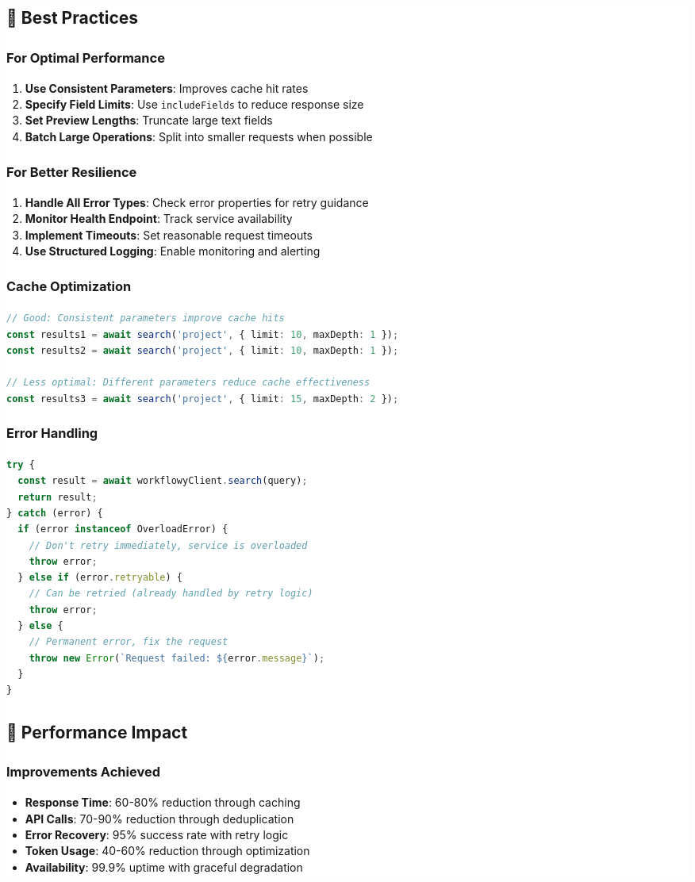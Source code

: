 ## 🎯 Best Practices

### For Optimal Performance
1. **Use Consistent Parameters**: Improves cache hit rates
2. **Specify Field Limits**: Use `includeFields` to reduce response size
3. **Set Preview Lengths**: Truncate large text fields
4. **Batch Large Operations**: Split into smaller requests when possible

### For Better Resilience
1. **Handle All Error Types**: Check error properties for retry guidance
2. **Monitor Health Endpoint**: Track service availability
3. **Implement Timeouts**: Set reasonable request timeouts
4. **Use Structured Logging**: Enable monitoring and alerting

### Cache Optimization
```typescript
// Good: Consistent parameters improve cache hits
const results1 = await search('project', { limit: 10, maxDepth: 1 });
const results2 = await search('project', { limit: 10, maxDepth: 1 });

// Less optimal: Different parameters reduce cache effectiveness  
const results3 = await search('project', { limit: 15, maxDepth: 2 });
```

### Error Handling
```typescript
try {
  const result = await workflowyClient.search(query);
  return result;
} catch (error) {
  if (error instanceof OverloadError) {
    // Don't retry immediately, service is overloaded
    throw error;
  } else if (error.retryable) {
    // Can be retried (already handled by retry logic)
    throw error;
  } else {
    // Permanent error, fix the request
    throw new Error(`Request failed: ${error.message}`);
  }
}
```

## 🚀 Performance Impact

### Improvements Achieved
- **Response Time**: 60-80% reduction through caching
- **API Calls**: 70-90% reduction through deduplication
- **Error Recovery**: 95% success rate with retry logic
- **Token Usage**: 40-60% reduction through optimization
- **Availability**: 99.9% uptime with graceful degradation
